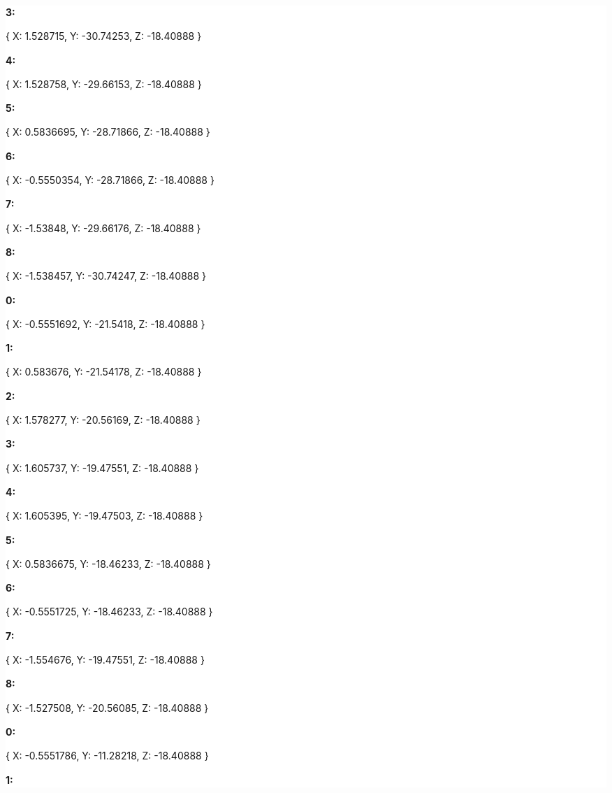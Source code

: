 **3:**

{ X: 1.528715, Y: -30.74253, Z: -18.40888 }

**4:**

{ X: 1.528758, Y: -29.66153, Z: -18.40888 }

**5:**

{ X: 0.5836695, Y: -28.71866, Z: -18.40888 }

**6:**

{ X: -0.5550354, Y: -28.71866, Z: -18.40888 }

**7:**

{ X: -1.53848, Y: -29.66176, Z: -18.40888 }

**8:**

{ X: -1.538457, Y: -30.74247, Z: -18.40888 }

**0:**

{ X: -0.5551692, Y: -21.5418, Z: -18.40888 }

**1:**

{ X: 0.583676, Y: -21.54178, Z: -18.40888 }

**2:**

{ X: 1.578277, Y: -20.56169, Z: -18.40888 }

**3:**

{ X: 1.605737, Y: -19.47551, Z: -18.40888 }

**4:**

{ X: 1.605395, Y: -19.47503, Z: -18.40888 }

**5:**

{ X: 0.5836675, Y: -18.46233, Z: -18.40888 }

**6:**

{ X: -0.5551725, Y: -18.46233, Z: -18.40888 }

**7:**

{ X: -1.554676, Y: -19.47551, Z: -18.40888 }

**8:**

{ X: -1.527508, Y: -20.56085, Z: -18.40888 }

**0:**

{ X: -0.5551786, Y: -11.28218, Z: -18.40888 }

**1:**
